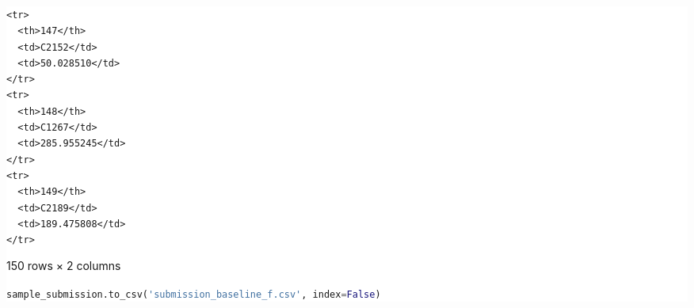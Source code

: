     <tr>
      <th>147</th>
      <td>C2152</td>
      <td>50.028510</td>
    </tr>
    <tr>
      <th>148</th>
      <td>C1267</td>
      <td>285.955245</td>
    </tr>
    <tr>
      <th>149</th>
      <td>C2189</td>
      <td>189.475808</td>
    </tr>
  </tbody>
</table>
<p>150 rows × 2 columns</p>
</div>




```python
sample_submission.to_csv('submission_baseline_f.csv', index=False)
```


```python

```
